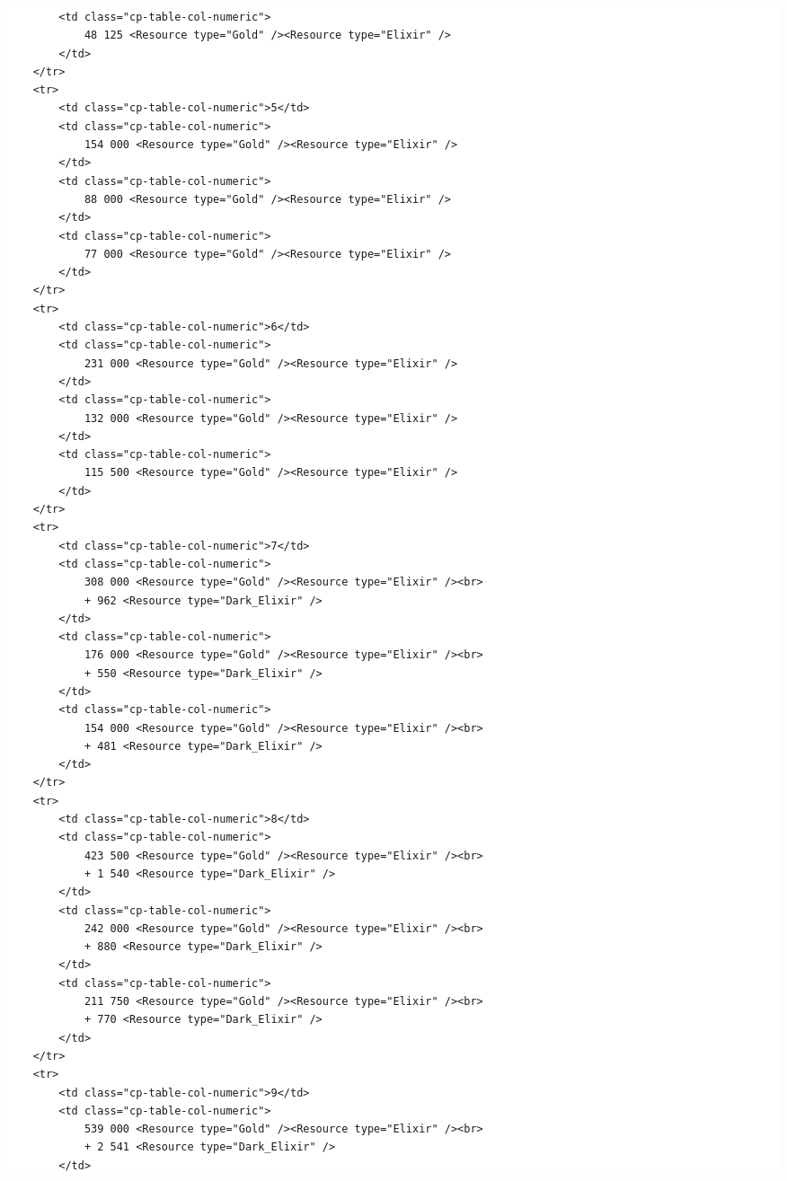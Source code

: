             <td class="cp-table-col-numeric">
                48 125 <Resource type="Gold" /><Resource type="Elixir" />
            </td>
        </tr>
        <tr>
            <td class="cp-table-col-numeric">5</td>
            <td class="cp-table-col-numeric">
                154 000 <Resource type="Gold" /><Resource type="Elixir" />
            </td>
            <td class="cp-table-col-numeric">
                88 000 <Resource type="Gold" /><Resource type="Elixir" />
            </td>
            <td class="cp-table-col-numeric">
                77 000 <Resource type="Gold" /><Resource type="Elixir" />
            </td>
        </tr>
        <tr>
            <td class="cp-table-col-numeric">6</td>
            <td class="cp-table-col-numeric">
                231 000 <Resource type="Gold" /><Resource type="Elixir" />
            </td>
            <td class="cp-table-col-numeric">
                132 000 <Resource type="Gold" /><Resource type="Elixir" />
            </td>
            <td class="cp-table-col-numeric">
                115 500 <Resource type="Gold" /><Resource type="Elixir" />
            </td>
        </tr>
        <tr>
            <td class="cp-table-col-numeric">7</td>
            <td class="cp-table-col-numeric">
                308 000 <Resource type="Gold" /><Resource type="Elixir" /><br>
                + 962 <Resource type="Dark_Elixir" />
            </td>
            <td class="cp-table-col-numeric">
                176 000 <Resource type="Gold" /><Resource type="Elixir" /><br>
                + 550 <Resource type="Dark_Elixir" />
            </td>
            <td class="cp-table-col-numeric">
                154 000 <Resource type="Gold" /><Resource type="Elixir" /><br>
                + 481 <Resource type="Dark_Elixir" />
            </td>
        </tr>
        <tr>
            <td class="cp-table-col-numeric">8</td>
            <td class="cp-table-col-numeric">
                423 500 <Resource type="Gold" /><Resource type="Elixir" /><br>
                + 1 540 <Resource type="Dark_Elixir" />
            </td>
            <td class="cp-table-col-numeric">
                242 000 <Resource type="Gold" /><Resource type="Elixir" /><br>
                + 880 <Resource type="Dark_Elixir" />
            </td>
            <td class="cp-table-col-numeric">
                211 750 <Resource type="Gold" /><Resource type="Elixir" /><br>
                + 770 <Resource type="Dark_Elixir" />
            </td>
        </tr>
        <tr>
            <td class="cp-table-col-numeric">9</td>
            <td class="cp-table-col-numeric">
                539 000 <Resource type="Gold" /><Resource type="Elixir" /><br>
                + 2 541 <Resource type="Dark_Elixir" />
            </td>